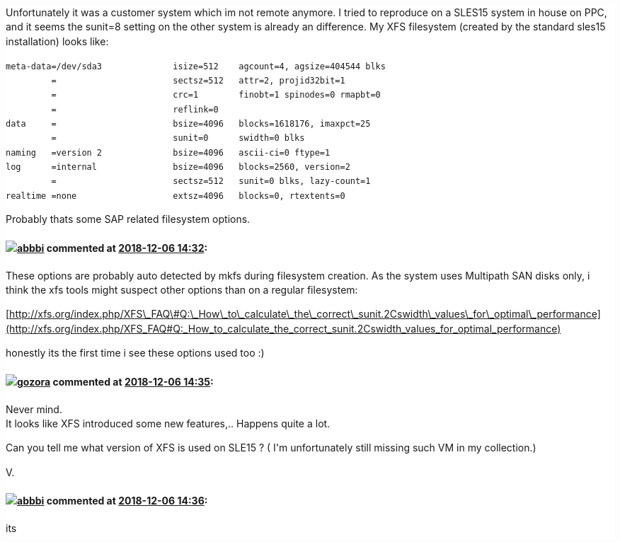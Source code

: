Unfortunately it was a customer system which im not remote anymore. I
tried to reproduce on a SLES15 system in house on PPC, and it seems the
sunit=8 setting on the other system is already an difference. My XFS
filesystem (created by the standard sles15 installation) looks like:

    meta-data=/dev/sda3              isize=512    agcount=4, agsize=404544 blks
             =                       sectsz=512   attr=2, projid32bit=1
             =                       crc=1        finobt=1 spinodes=0 rmapbt=0
             =                       reflink=0
    data     =                       bsize=4096   blocks=1618176, imaxpct=25
             =                       sunit=0      swidth=0 blks
    naming   =version 2              bsize=4096   ascii-ci=0 ftype=1
    log      =internal               bsize=4096   blocks=2560, version=2
             =                       sectsz=512   sunit=0 blks, lazy-count=1
    realtime =none                   extsz=4096   blocks=0, rtextents=0

Probably thats some SAP related filesystem options.

#### <img src="https://avatars.githubusercontent.com/u/3919561?u=473291dd3dbd58fd0af45714935992a3d416aa6e&v=4" width="50">[abbbi](https://github.com/abbbi) commented at [2018-12-06 14:32](https://github.com/rear/rear/issues/1998#issuecomment-444890137):

These options are probably auto detected by mkfs during filesystem
creation. As the system uses Multipath SAN disks only, i think the xfs
tools might suspect other options than on a regular filesystem:

[http://xfs.org/index.php/XFS\_FAQ\#Q:\_How\_to\_calculate\_the\_correct\_sunit.2Cswidth\_values\_for\_optimal\_performance](http://xfs.org/index.php/XFS_FAQ#Q:_How_to_calculate_the_correct_sunit.2Cswidth_values_for_optimal_performance)

honestly its the first time i see these options used too :)

#### <img src="https://avatars.githubusercontent.com/u/12116358?u=1c5ba9dcee5ca3082f03029a7fbe647efd30eb49&v=4" width="50">[gozora](https://github.com/gozora) commented at [2018-12-06 14:35](https://github.com/rear/rear/issues/1998#issuecomment-444890973):

Never mind.  
It looks like XFS introduced some new features,.. Happens quite a lot.

Can you tell me what version of XFS is used on SLE15 ? ( I'm
unfortunately still missing such VM in my collection.)

V.

#### <img src="https://avatars.githubusercontent.com/u/3919561?u=473291dd3dbd58fd0af45714935992a3d416aa6e&v=4" width="50">[abbbi](https://github.com/abbbi) commented at [2018-12-06 14:36](https://github.com/rear/rear/issues/1998#issuecomment-444891591):

its
